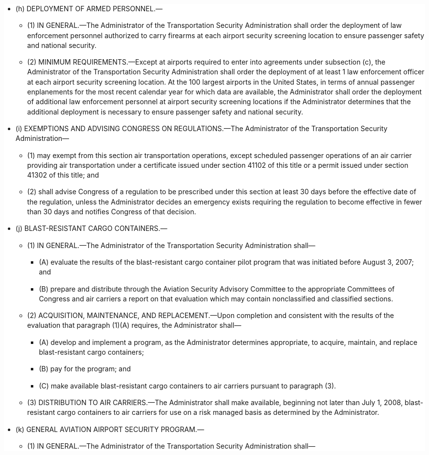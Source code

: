 
* (h) DEPLOYMENT OF ARMED PERSONNEL.—

  * (1) IN GENERAL.—The Administrator of the Transportation Security Administration shall order the deployment of law enforcement personnel authorized to carry firearms at each airport security screening location to ensure passenger safety and national security.

  * (2) MINIMUM REQUIREMENTS.—Except at airports required to enter into agreements under subsection (c), the Administrator of the Transportation Security Administration shall order the deployment of at least 1 law enforcement officer at each airport security screening location. At the 100 largest airports in the United States, in terms of annual passenger enplanements for the most recent calendar year for which data are available, the Administrator shall order the deployment of additional law enforcement personnel at airport security screening locations if the Administrator determines that the additional deployment is necessary to ensure passenger safety and national security.


* (i) EXEMPTIONS AND ADVISING CONGRESS ON REGULATIONS.—The Administrator of the Transportation Security Administration—

  * (1) may exempt from this section air transportation operations, except scheduled passenger operations of an air carrier providing air transportation under a certificate issued under section 41102 of this title or a permit issued under section 41302 of this title; and

  * (2) shall advise Congress of a regulation to be prescribed under this section at least 30 days before the effective date of the regulation, unless the Administrator decides an emergency exists requiring the regulation to become effective in fewer than 30 days and notifies Congress of that decision.


* (j) BLAST-RESISTANT CARGO CONTAINERS.—

  * (1) IN GENERAL.—The Administrator of the Transportation Security Administration shall—

    * (A) evaluate the results of the blast-resistant cargo container pilot program that was initiated before August 3, 2007; and

    * (B) prepare and distribute through the Aviation Security Advisory Committee to the appropriate Committees of Congress and air carriers a report on that evaluation which may contain nonclassified and classified sections.


  * (2) ACQUISITION, MAINTENANCE, AND REPLACEMENT.—Upon completion and consistent with the results of the evaluation that paragraph (1)(A) requires, the Administrator shall—

    * (A) develop and implement a program, as the Administrator determines appropriate, to acquire, maintain, and replace blast-resistant cargo containers;

    * (B) pay for the program; and

    * (C) make available blast-resistant cargo containers to air carriers pursuant to paragraph (3).


  * (3) DISTRIBUTION TO AIR CARRIERS.—The Administrator shall make available, beginning not later than July 1, 2008, blast-resistant cargo containers to air carriers for use on a risk managed basis as determined by the Administrator.


* (k) GENERAL AVIATION AIRPORT SECURITY PROGRAM.—

  * (1) IN GENERAL.—The Administrator of the Transportation Security Administration shall—
